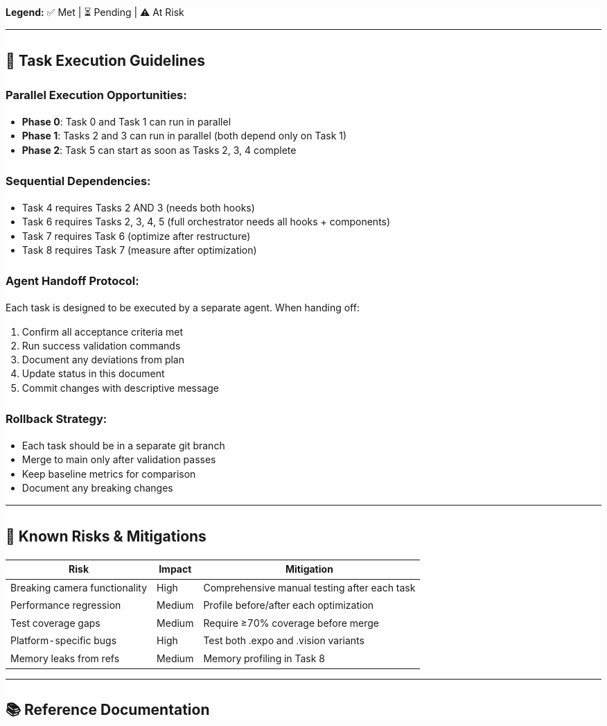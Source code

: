**Legend:** ✅ Met | ⏳ Pending | ⚠️ At Risk

---

## 📝 Task Execution Guidelines

### Parallel Execution Opportunities:
- **Phase 0**: Task 0 and Task 1 can run in parallel
- **Phase 1**: Tasks 2 and 3 can run in parallel (both depend only on Task 1)
- **Phase 2**: Task 5 can start as soon as Tasks 2, 3, 4 complete

### Sequential Dependencies:
- Task 4 requires Tasks 2 AND 3 (needs both hooks)
- Task 6 requires Tasks 2, 3, 4, 5 (full orchestrator needs all hooks + components)
- Task 7 requires Task 6 (optimize after restructure)
- Task 8 requires Task 7 (measure after optimization)

### Agent Handoff Protocol:
Each task is designed to be executed by a separate agent. When handing off:
1. Confirm all acceptance criteria met
2. Run success validation commands
3. Document any deviations from plan
4. Update status in this document
5. Commit changes with descriptive message

### Rollback Strategy:
- Each task should be in a separate git branch
- Merge to main only after validation passes
- Keep baseline metrics for comparison
- Document any breaking changes

---

## 🚨 Known Risks & Mitigations

| Risk | Impact | Mitigation |
|------|--------|------------|
| Breaking camera functionality | High | Comprehensive manual testing after each task |
| Performance regression | Medium | Profile before/after each optimization |
| Test coverage gaps | Medium | Require ≥70% coverage before merge |
| Platform-specific bugs | High | Test both .expo and .vision variants |
| Memory leaks from refs | Medium | Memory profiling in Task 8 |

---

## 📚 Reference Documentation
